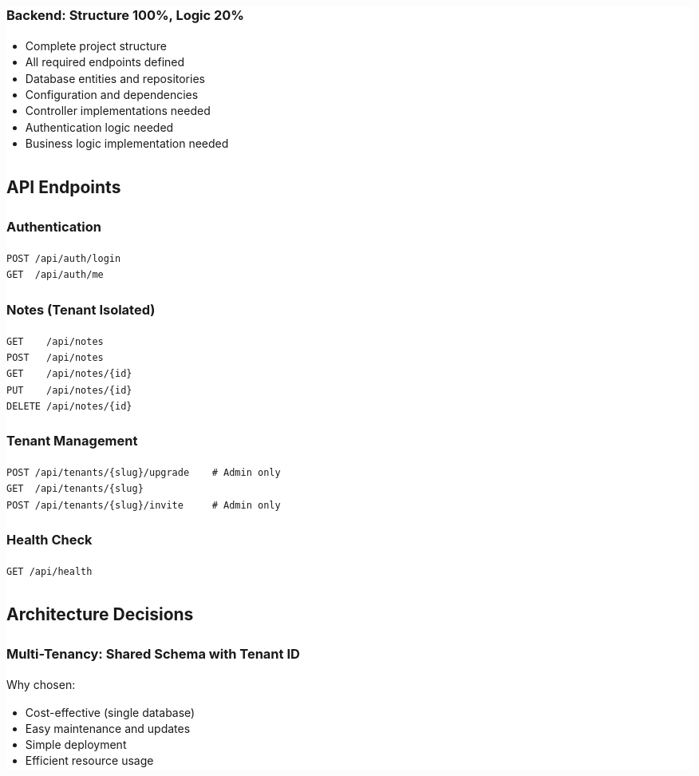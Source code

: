 ### Backend: Structure 100%, Logic 20%

* Complete project structure
* All required endpoints defined
* Database entities and repositories
* Configuration and dependencies
* Controller implementations needed
* Authentication logic needed
* Business logic implementation needed

## API Endpoints

### Authentication

```http
POST /api/auth/login
GET  /api/auth/me
```

### Notes (Tenant Isolated)

```http
GET    /api/notes
POST   /api/notes
GET    /api/notes/{id}
PUT    /api/notes/{id}
DELETE /api/notes/{id}
```

### Tenant Management

```http
POST /api/tenants/{slug}/upgrade    # Admin only
GET  /api/tenants/{slug}
POST /api/tenants/{slug}/invite     # Admin only
```

### Health Check

```http
GET /api/health
```

## Architecture Decisions

### Multi-Tenancy: Shared Schema with Tenant ID

Why chosen:

* Cost-effective (single database)
* Easy maintenance and updates
* Simple deployment
* Efficient resource usage
